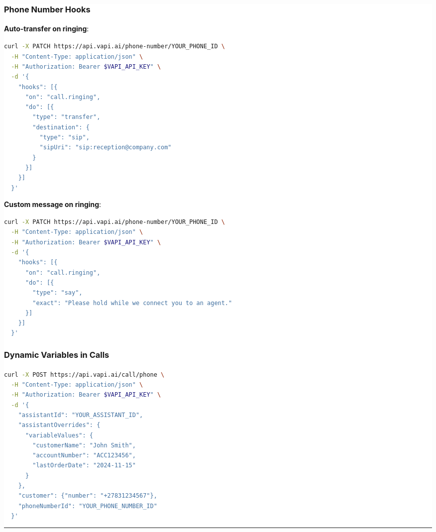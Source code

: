 ### **Phone Number Hooks**

**Auto-transfer on ringing**:
```bash
curl -X PATCH https://api.vapi.ai/phone-number/YOUR_PHONE_ID \
  -H "Content-Type: application/json" \
  -H "Authorization: Bearer $VAPI_API_KEY" \
  -d '{
    "hooks": [{
      "on": "call.ringing",
      "do": [{
        "type": "transfer",
        "destination": {
          "type": "sip",
          "sipUri": "sip:reception@company.com"
        }
      }]
    }]
  }'
```

**Custom message on ringing**:
```bash
curl -X PATCH https://api.vapi.ai/phone-number/YOUR_PHONE_ID \
  -H "Content-Type: application/json" \
  -H "Authorization: Bearer $VAPI_API_KEY" \
  -d '{
    "hooks": [{
      "on": "call.ringing", 
      "do": [{
        "type": "say",
        "exact": "Please hold while we connect you to an agent."
      }]
    }]
  }'
```

### **Dynamic Variables in Calls**

```bash
curl -X POST https://api.vapi.ai/call/phone \
  -H "Content-Type: application/json" \
  -H "Authorization: Bearer $VAPI_API_KEY" \
  -d '{
    "assistantId": "YOUR_ASSISTANT_ID",
    "assistantOverrides": {
      "variableValues": {
        "customerName": "John Smith",
        "accountNumber": "ACC123456",
        "lastOrderDate": "2024-11-15"
      }
    },
    "customer": {"number": "+27831234567"},
    "phoneNumberId": "YOUR_PHONE_NUMBER_ID"
  }'
```

---